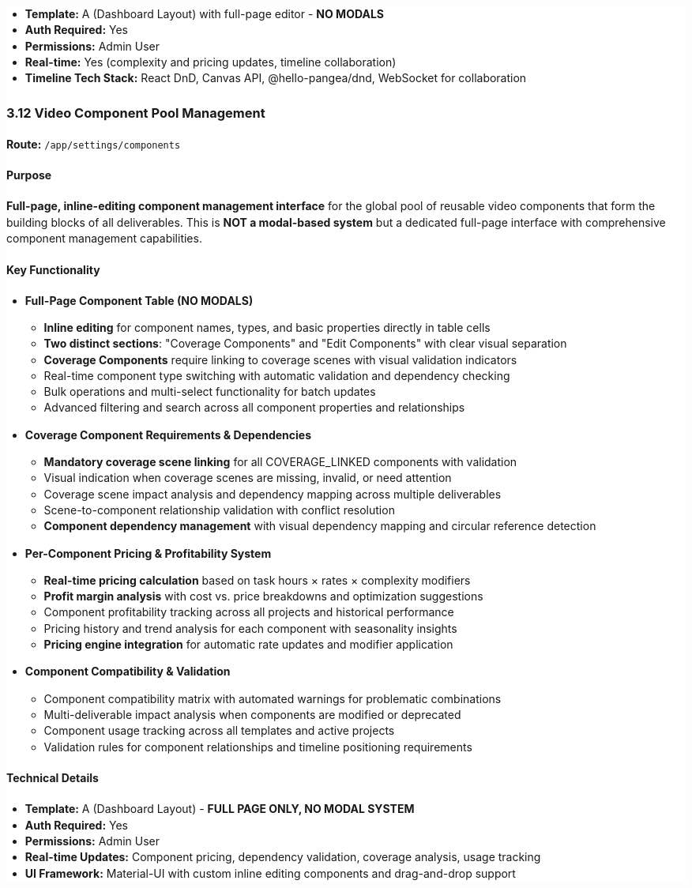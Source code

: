- **Template:** A (Dashboard Layout) with full-page editor - **NO MODALS**
- **Auth Required:** Yes
- **Permissions:** Admin User
- **Real-time:** Yes (complexity and pricing updates, timeline collaboration)
- **Timeline Tech Stack:** React DnD, Canvas API, @hello-pangea/dnd, WebSocket for collaboration

### 3.12 Video Component Pool Management

**Route:** `/app/settings/components`

#### Purpose

**Full-page, inline-editing component management interface** for the global pool of reusable video components that form the building blocks of all deliverables. This is **NOT a modal-based system** but a dedicated full-page interface with comprehensive component management capabilities.

#### Key Functionality

- **Full-Page Component Table (NO MODALS)**
  - **Inline editing** for component names, types, and basic properties directly in table cells
  - **Two distinct sections**: "Coverage Components" and "Edit Components" with clear visual separation
  - **Coverage Components** require linking to coverage scenes with visual validation indicators
  - Real-time component type switching with automatic validation and dependency checking
  - Bulk operations and multi-select functionality for batch updates
  - Advanced filtering and search across all component properties and relationships

- **Coverage Component Requirements & Dependencies**
  - **Mandatory coverage scene linking** for all COVERAGE_LINKED components with validation
  - Visual indication when coverage scenes are missing, invalid, or need attention
  - Coverage scene impact analysis and dependency mapping across multiple deliverables
  - Scene-to-component relationship validation with conflict resolution
  - **Component dependency management** with visual dependency mapping and circular reference detection

- **Per-Component Pricing & Profitability System**
  - **Real-time pricing calculation** based on task hours × rates × complexity modifiers
  - **Profit margin analysis** with cost vs. price breakdowns and optimization suggestions
  - Component profitability tracking across all projects and historical performance
  - Pricing history and trend analysis for each component with seasonality insights
  - **Pricing engine integration** for automatic rate updates and modifier application

- **Component Compatibility & Validation**
  - Component compatibility matrix with automated warnings for problematic combinations
  - Multi-deliverable impact analysis when components are modified or deprecated
  - Component usage tracking across all templates and active projects
  - Validation rules for component relationships and timeline positioning requirements

#### Technical Details

- **Template:** A (Dashboard Layout) - **FULL PAGE ONLY, NO MODAL SYSTEM**
- **Auth Required:** Yes
- **Permissions:** Admin User
- **Real-time Updates:** Component pricing, dependency validation, coverage analysis, usage tracking
- **UI Framework:** Material-UI with custom inline editing components and drag-and-drop support
